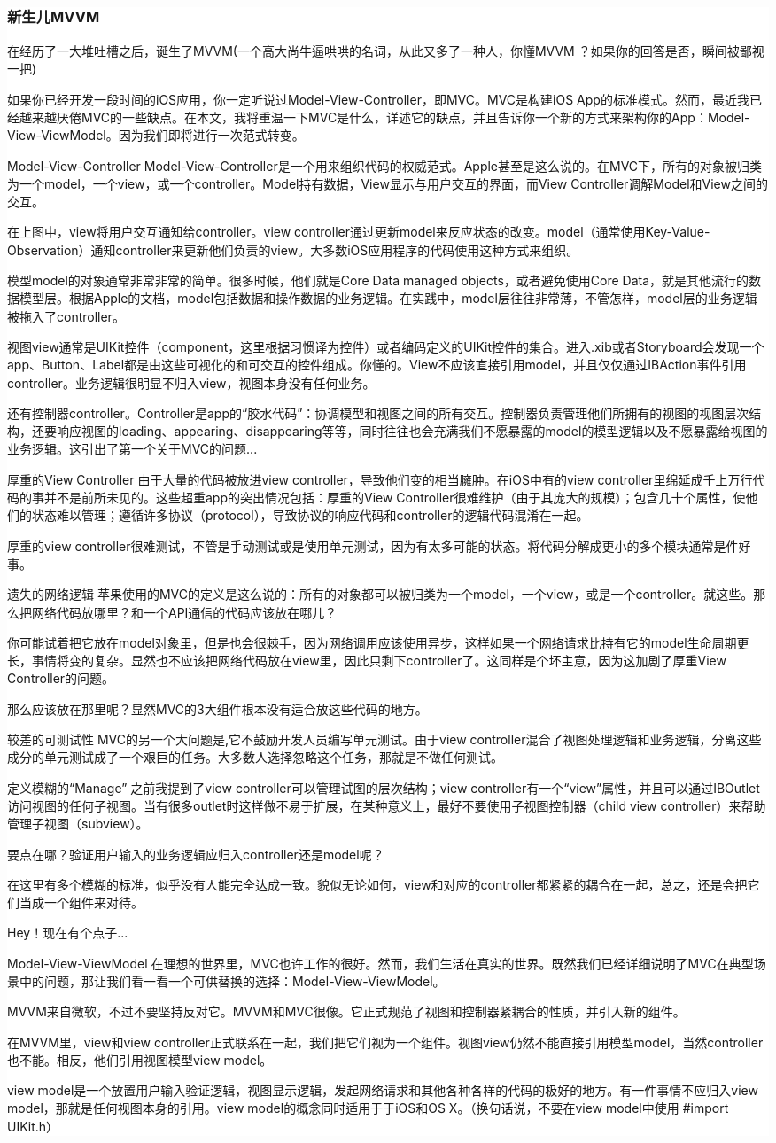 ### 新生儿MVVM

在经历了一大堆吐槽之后，诞生了MVVM(一个高大尚牛逼哄哄的名词，从此又多了一种人，你懂MVVM ？如果你的回答是否，瞬间被鄙视一把)

如果你已经开发一段时间的iOS应用，你一定听说过Model-View-Controller，即MVC。MVC是构建iOS App的标准模式。然而，最近我已经越来越厌倦MVC的一些缺点。在本文，我将重温一下MVC是什么，详述它的缺点，并且告诉你一个新的方式来架构你的App：Model-View-ViewModel。因为我们即将进行一次范式转变。
 
Model-View-Controller
Model-View-Controller是一个用来组织代码的权威范式。Apple甚至是这么说的。在MVC下，所有的对象被归类为一个model，一个view，或一个controller。Model持有数据，View显示与用户交互的界面，而View Controller调解Model和View之间的交互。

在上图中，view将用户交互通知给controller。view controller通过更新model来反应状态的改变。model（通常使用Key-Value-Observation）通知controller来更新他们负责的view。大多数iOS应用程序的代码使用这种方式来组织。
 
模型model的对象通常非常非常的简单。很多时候，他们就是Core Data managed objects，或者避免使用Core Data，就是其他流行的数据模型层。根据Apple的文档，model包括数据和操作数据的业务逻辑。在实践中，model层往往非常薄，不管怎样，model层的业务逻辑被拖入了controller。
 
视图view通常是UIKit控件（component，这里根据习惯译为控件）或者编码定义的UIKit控件的集合。进入.xib或者Storyboard会发现一个app、Button、Label都是由这些可视化的和可交互的控件组成。你懂的。View不应该直接引用model，并且仅仅通过IBAction事件引用controller。业务逻辑很明显不归入view，视图本身没有任何业务。
 
还有控制器controller。Controller是app的“胶水代码”：协调模型和视图之间的所有交互。控制器负责管理他们所拥有的视图的视图层次结构，还要响应视图的loading、appearing、disappearing等等，同时往往也会充满我们不愿暴露的model的模型逻辑以及不愿暴露给视图的业务逻辑。这引出了第一个关于MVC的问题...
 
厚重的View Controller
由于大量的代码被放进view controller，导致他们变的相当臃肿。在iOS中有的view controller里绵延成千上万行代码的事并不是前所未见的。这些超重app的突出情况包括：厚重的View Controller很难维护（由于其庞大的规模）；包含几十个属性，使他们的状态难以管理；遵循许多协议（protocol），导致协议的响应代码和controller的逻辑代码混淆在一起。
 
厚重的view controller很难测试，不管是手动测试或是使用单元测试，因为有太多可能的状态。将代码分解成更小的多个模块通常是件好事。
 
遗失的网络逻辑
苹果使用的MVC的定义是这么说的：所有的对象都可以被归类为一个model，一个view，或是一个controller。就这些。那么把网络代码放哪里？和一个API通信的代码应该放在哪儿？
 
你可能试着把它放在model对象里，但是也会很棘手，因为网络调用应该使用异步，这样如果一个网络请求比持有它的model生命周期更长，事情将变的复杂。显然也不应该把网络代码放在view里，因此只剩下controller了。这同样是个坏主意，因为这加剧了厚重View Controller的问题。
 
那么应该放在那里呢？显然MVC的3大组件根本没有适合放这些代码的地方。
 
较差的可测试性
MVC的另一个大问题是,它不鼓励开发人员编写单元测试。由于view controller混合了视图处理逻辑和业务逻辑，分离这些成分的单元测试成了一个艰巨的任务。大多数人选择忽略这个任务，那就是不做任何测试。
 
定义模糊的“Manage”
之前我提到了view controller可以管理试图的层次结构；view controller有一个“view”属性，并且可以通过IBOutlet访问视图的任何子视图。当有很多outlet时这样做不易于扩展，在某种意义上，最好不要使用子视图控制器（child view controller）来帮助管理子视图（subview）。
 
要点在哪？验证用户输入的业务逻辑应归入controller还是model呢？
 
在这里有多个模糊的标准，似乎没有人能完全达成一致。貌似无论如何，view和对应的controller都紧紧的耦合在一起，总之，还是会把它们当成一个组件来对待。
 
Hey！现在有个点子...
 
Model-View-ViewModel
在理想的世界里，MVC也许工作的很好。然而，我们生活在真实的世界。既然我们已经详细说明了MVC在典型场景中的问题，那让我们看一看一个可供替换的选择：Model-View-ViewModel。
 
MVVM来自微软，不过不要坚持反对它。MVVM和MVC很像。它正式规范了视图和控制器紧耦合的性质，并引入新的组件。

在MVVM里，view和view controller正式联系在一起，我们把它们视为一个组件。视图view仍然不能直接引用模型model，当然controller也不能。相反，他们引用视图模型view model。
 
view model是一个放置用户输入验证逻辑，视图显示逻辑，发起网络请求和其他各种各样的代码的极好的地方。有一件事情不应归入view model，那就是任何视图本身的引用。view model的概念同时适用于于iOS和OS X。（换句话说，不要在view model中使用 #import UIKit.h）
 